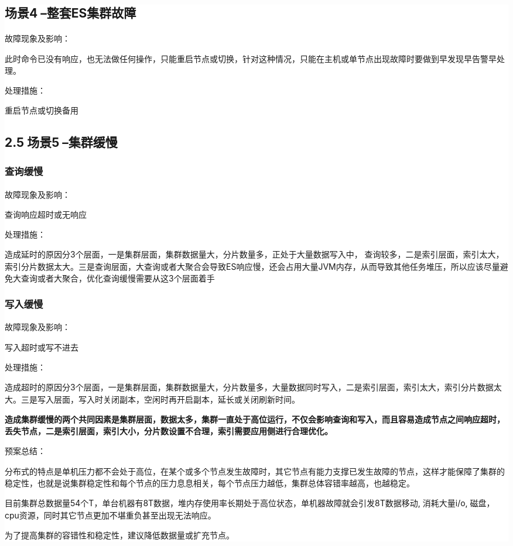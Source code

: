 
## 场景4 –整套ES集群故障

故障现象及影响：

此时命令已没有响应，也无法做任何操作，只能重启节点或切换，针对这种情况，只能在主机或单节点出现故障时要做到早发现早告警早处理。

处理措施：

重启节点或切换备用



## 2.5  场景5 –集群缓慢

### **查询缓慢**

故障现象及影响：

查询响应超时或无响应

处理措施：

造成延时的原因分3个层面，一是集群层面，集群数据量大，分片数量多，正处于大量数据写入中， 查询较多，二是索引层面，索引太大，索引分片数据太大。三是查询层面，大查询或者大聚合会导致ES响应慢，还会占用大量JVM内存，从而导致其他任务堆压，所以应该尽量避免大查询或者大聚合，优化查询缓慢需要从这3个层面着手

### **写入缓慢**

故障现象及影响：

写入超时或写不进去

处理措施：

造成超时的原因分3个层面，一是集群层面，集群数据量大，分片数量多，大量数据同时写入，二是索引层面，索引太大，索引分片数据太大。三是写入层面，写入时关闭副本，空闲时再开启副本，延长或关闭刷新时间。

 

**造成集群缓慢的两个共同因素是集群层面，数据太多，集群一直处于高位运行，不仅会影响查询和写入，而且容易造成节点之间响应超时，丢失节点，二是索引层面，索引大小，分片数设置不合理，索引需要应用侧进行合理优化。**



预案总结：

分布式的特点是单机压力都不会处于高位，在某个或多个节点发生故障时，其它节点有能力支撑已发生故障的节点，这样才能保障了集群的稳定性，也就是说集群稳定性和每个节点的压力息息相关，每个节点压力越低，集群总体容错率越高，也越稳定。

目前集群总数据量54个T，单台机器有8T数据，堆内存使用率长期处于高位状态，单机器故障就会引发8T数据移动, 消耗大量i/o, 磁盘，cpu资源，同时其它节点更加不堪重负甚至出现无法响应。

为了提高集群的容错性和稳定性，建议降低数据量或扩充节点。